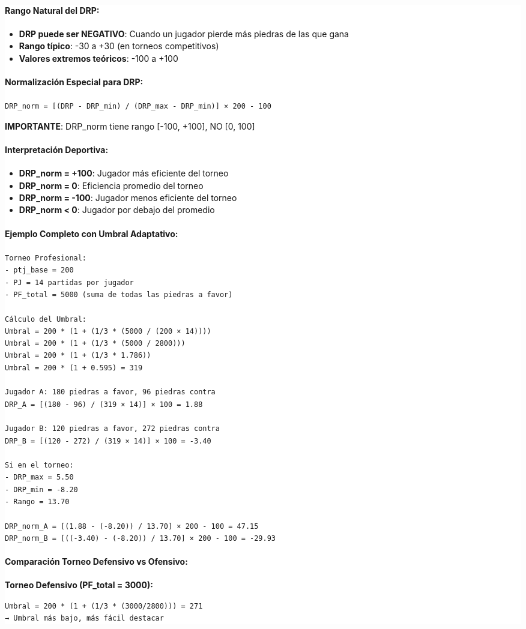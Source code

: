 #### **Rango Natural del DRP:**
- **DRP puede ser NEGATIVO**: Cuando un jugador pierde más piedras de las que gana
- **Rango típico**: -30 a +30 (en torneos competitivos)
- **Valores extremos teóricos**: -100 a +100

#### **Normalización Especial para DRP:**
```
DRP_norm = [(DRP - DRP_min) / (DRP_max - DRP_min)] × 200 - 100
```

**IMPORTANTE**: DRP_norm tiene rango [-100, +100], NO [0, 100]

#### **Interpretación Deportiva:**
- **DRP_norm = +100**: Jugador más eficiente del torneo
- **DRP_norm = 0**: Eficiencia promedio del torneo
- **DRP_norm = -100**: Jugador menos eficiente del torneo
- **DRP_norm < 0**: Jugador por debajo del promedio

#### **Ejemplo Completo con Umbral Adaptativo:**
```
Torneo Profesional:
- ptj_base = 200
- PJ = 14 partidas por jugador
- PF_total = 5000 (suma de todas las piedras a favor)

Cálculo del Umbral:
Umbral = 200 * (1 + (1/3 * (5000 / (200 × 14))))
Umbral = 200 * (1 + (1/3 * (5000 / 2800)))
Umbral = 200 * (1 + (1/3 * 1.786))
Umbral = 200 * (1 + 0.595) = 319

Jugador A: 180 piedras a favor, 96 piedras contra
DRP_A = [(180 - 96) / (319 × 14)] × 100 = 1.88

Jugador B: 120 piedras a favor, 272 piedras contra
DRP_B = [(120 - 272) / (319 × 14)] × 100 = -3.40

Si en el torneo:
- DRP_max = 5.50
- DRP_min = -8.20
- Rango = 13.70

DRP_norm_A = [(1.88 - (-8.20)) / 13.70] × 200 - 100 = 47.15
DRP_norm_B = [((-3.40) - (-8.20)) / 13.70] × 200 - 100 = -29.93
```

#### **Comparación Torneo Defensivo vs Ofensivo:**

**Torneo Defensivo (PF_total = 3000):**
```
Umbral = 200 * (1 + (1/3 * (3000/2800))) = 271
→ Umbral más bajo, más fácil destacar
```
